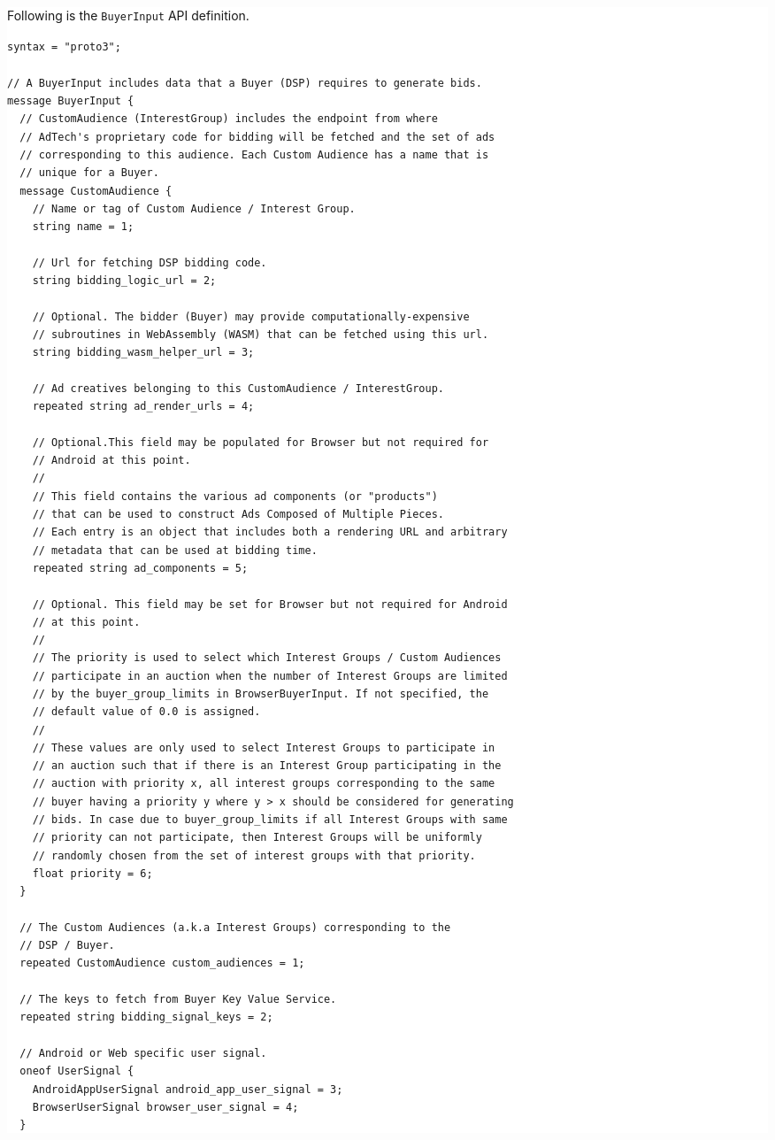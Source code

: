 Following is the `BuyerInput` API definition.

```
syntax = "proto3";

// A BuyerInput includes data that a Buyer (DSP) requires to generate bids.
message BuyerInput {
  // CustomAudience (InterestGroup) includes the endpoint from where
  // AdTech's proprietary code for bidding will be fetched and the set of ads
  // corresponding to this audience. Each Custom Audience has a name that is
  // unique for a Buyer.
  message CustomAudience {
    // Name or tag of Custom Audience / Interest Group.
    string name = 1;

    // Url for fetching DSP bidding code.
    string bidding_logic_url = 2;

    // Optional. The bidder (Buyer) may provide computationally-expensive
    // subroutines in WebAssembly (WASM) that can be fetched using this url.
    string bidding_wasm_helper_url = 3;

    // Ad creatives belonging to this CustomAudience / InterestGroup.
    repeated string ad_render_urls = 4;

    // Optional.This field may be populated for Browser but not required for
    // Android at this point.
    //
    // This field contains the various ad components (or "products")
    // that can be used to construct Ads Composed of Multiple Pieces.
    // Each entry is an object that includes both a rendering URL and arbitrary
    // metadata that can be used at bidding time.
    repeated string ad_components = 5;

    // Optional. This field may be set for Browser but not required for Android
    // at this point.
    //
    // The priority is used to select which Interest Groups / Custom Audiences
    // participate in an auction when the number of Interest Groups are limited
    // by the buyer_group_limits in BrowserBuyerInput. If not specified, the
    // default value of 0.0 is assigned.
    //
    // These values are only used to select Interest Groups to participate in
    // an auction such that if there is an Interest Group participating in the
    // auction with priority x, all interest groups corresponding to the same
    // buyer having a priority y where y > x should be considered for generating
    // bids. In case due to buyer_group_limits if all Interest Groups with same
    // priority can not participate, then Interest Groups will be uniformly
    // randomly chosen from the set of interest groups with that priority.
    float priority = 6;
  }
  
  // The Custom Audiences (a.k.a Interest Groups) corresponding to the
  // DSP / Buyer.
  repeated CustomAudience custom_audiences = 1;

  // The keys to fetch from Buyer Key Value Service.
  repeated string bidding_signal_keys = 2;

  // Android or Web specific user signal.
  oneof UserSignal {
    AndroidAppUserSignal android_app_user_signal = 3;
    BrowserUserSignal browser_user_signal = 4;
  }
```